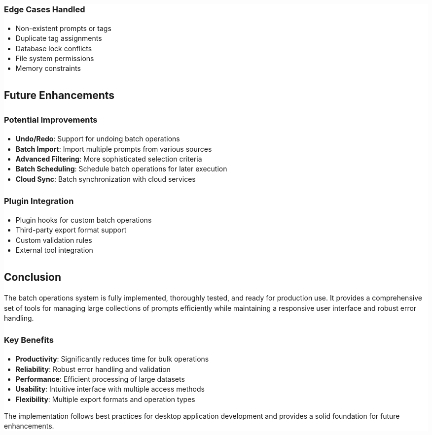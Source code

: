 ### Edge Cases Handled
- Non-existent prompts or tags
- Duplicate tag assignments
- Database lock conflicts
- File system permissions
- Memory constraints

## Future Enhancements

### Potential Improvements
- **Undo/Redo**: Support for undoing batch operations
- **Batch Import**: Import multiple prompts from various sources
- **Advanced Filtering**: More sophisticated selection criteria
- **Batch Scheduling**: Schedule batch operations for later execution
- **Cloud Sync**: Batch synchronization with cloud services

### Plugin Integration
- Plugin hooks for custom batch operations
- Third-party export format support
- Custom validation rules
- External tool integration

## Conclusion

The batch operations system is fully implemented, thoroughly tested, and ready for production use. It provides a comprehensive set of tools for managing large collections of prompts efficiently while maintaining a responsive user interface and robust error handling.

### Key Benefits
- **Productivity**: Significantly reduces time for bulk operations
- **Reliability**: Robust error handling and validation
- **Performance**: Efficient processing of large datasets
- **Usability**: Intuitive interface with multiple access methods
- **Flexibility**: Multiple export formats and operation types

The implementation follows best practices for desktop application development and provides a solid foundation for future enhancements.
